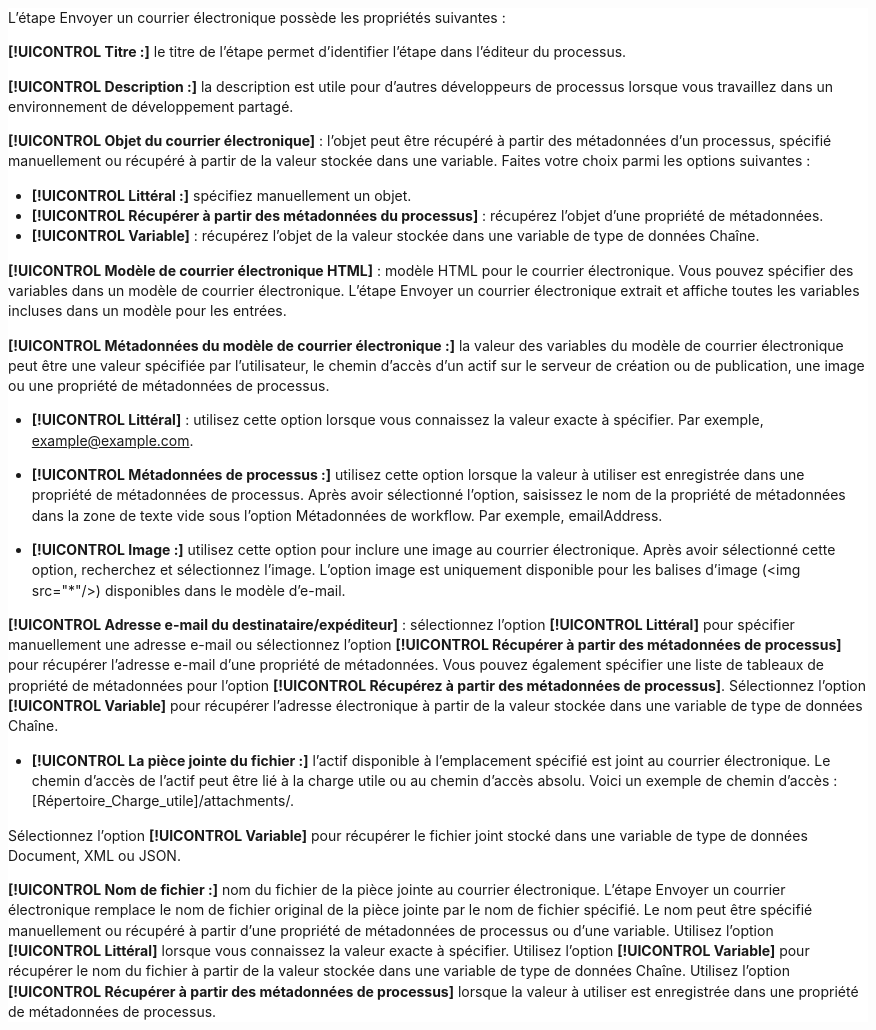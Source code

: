 L’étape Envoyer un courrier électronique possède les propriétés suivantes :

**[!UICONTROL Titre :]** le titre de l’étape permet d’identifier l’étape dans l’éditeur du processus.

**[!UICONTROL Description :]** la description est utile pour d’autres développeurs de processus lorsque vous travaillez dans un environnement de développement partagé.

**[!UICONTROL Objet du courrier électronique]** : l’objet peut être récupéré à partir des métadonnées d’un processus, spécifié manuellement ou récupéré à partir de la valeur stockée dans une variable. Faites votre choix parmi les options suivantes :

* **[!UICONTROL Littéral :]** spécifiez manuellement un objet.
* **[!UICONTROL Récupérer à partir des métadonnées du processus]** : récupérez l’objet d’une propriété de métadonnées.
* **[!UICONTROL Variable]** : récupérez l’objet de la valeur stockée dans une variable de type de données Chaîne.

**[!UICONTROL Modèle de courrier électronique HTML]** : modèle HTML pour le courrier électronique. Vous pouvez spécifier des variables dans un modèle de courrier électronique. L’étape Envoyer un courrier électronique extrait et affiche toutes les variables incluses dans un modèle pour les entrées.

**[!UICONTROL Métadonnées du modèle de courrier électronique :]** la valeur des variables du modèle de courrier électronique peut être une valeur spécifiée par l’utilisateur, le chemin d’accès d’un actif sur le serveur de création ou de publication, une image ou une propriété de métadonnées de processus.

* **[!UICONTROL Littéral]** : utilisez cette option lorsque vous connaissez la valeur exacte à spécifier. Par exemple, [example@example.com](mailto:example@example.com).

* **[!UICONTROL Métadonnées de processus :]** utilisez cette option lorsque la valeur à utiliser est enregistrée dans une propriété de métadonnées de processus. Après avoir sélectionné l’option, saisissez le nom de la propriété de métadonnées dans la zone de texte vide sous l’option Métadonnées de workflow. Par exemple, emailAddress.



* **[!UICONTROL Image :]** utilisez cette option pour inclure une image au courrier électronique. Après avoir sélectionné cette option, recherchez et sélectionnez l’image. L’option image est uniquement disponible pour les balises d’image (&lt;img src=&quot;&#42;&quot;/>) disponibles dans le modèle d’e-mail.

**[!UICONTROL Adresse e-mail du destinataire/expéditeur]** : sélectionnez l’option **[!UICONTROL Littéral]** pour spécifier manuellement une adresse e-mail ou sélectionnez l’option **[!UICONTROL Récupérer à partir des métadonnées de processus]** pour récupérer l’adresse e-mail d’une propriété de métadonnées. Vous pouvez également spécifier une liste de tableaux de propriété de métadonnées pour l’option **[!UICONTROL Récupérez à partir des métadonnées de processus]**. Sélectionnez l’option **[!UICONTROL Variable]** pour récupérer l’adresse électronique à partir de la valeur stockée dans une variable de type de données Chaîne.

* **[!UICONTROL La pièce jointe du fichier :]** l’actif disponible à l’emplacement spécifié est joint au courrier électronique. Le chemin d’accès de l’actif peut être lié à la charge utile ou au chemin d’accès absolu. Voici un exemple de chemin d’accès : [Répertoire_Charge_utile]/attachments/.

Sélectionnez l’option **[!UICONTROL Variable]** pour récupérer le fichier joint stocké dans une variable de type de données Document, XML ou JSON.

**[!UICONTROL Nom de fichier :]** nom du fichier de la pièce jointe au courrier électronique. L’étape Envoyer un courrier électronique remplace le nom de fichier original de la pièce jointe par le nom de fichier spécifié. Le nom peut être spécifié manuellement ou récupéré à partir d’une propriété de métadonnées de processus ou d’une variable. Utilisez l’option **[!UICONTROL Littéral]** lorsque vous connaissez la valeur exacte à spécifier. Utilisez l’option **[!UICONTROL Variable]** pour récupérer le nom du fichier à partir de la valeur stockée dans une variable de type de données Chaîne. Utilisez l’option **[!UICONTROL Récupérer à partir des métadonnées de processus]** lorsque la valeur à utiliser est enregistrée dans une propriété de métadonnées de processus.
